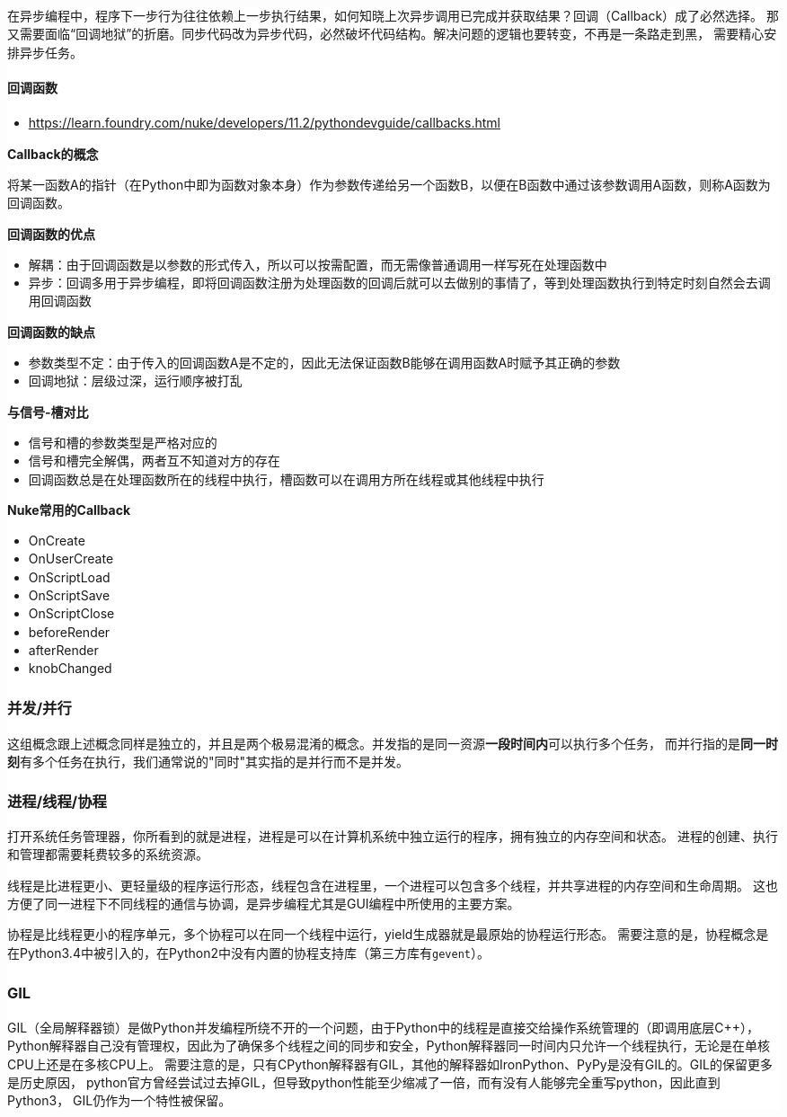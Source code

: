 在异步编程中，程序下一步行为往往依赖上一步执行结果，如何知晓上次异步调用已完成并获取结果？回调（Callback）成了必然选择。
那又需要面临“回调地狱”的折磨。同步代码改为异步代码，必然破坏代码结构。解决问题的逻辑也要转变，不再是一条路走到黑，
需要精心安排异步任务。

#### 回调函数
* https://learn.foundry.com/nuke/developers/11.2/pythondevguide/callbacks.html

**Callback的概念**

将某一函数A的指针（在Python中即为函数对象本身）作为参数传递给另一个函数B，以便在B函数中通过该参数调用A函数，则称A函数为回调函数。

**回调函数的优点**

* 解耦：由于回调函数是以参数的形式传入，所以可以按需配置，而无需像普通调用一样写死在处理函数中
* 异步：回调多用于异步编程，即将回调函数注册为处理函数的回调后就可以去做别的事情了，等到处理函数执行到特定时刻自然会去调用回调函数

**回调函数的缺点**
* 参数类型不定：由于传入的回调函数A是不定的，因此无法保证函数B能够在调用函数A时赋予其正确的参数
* 回调地狱：层级过深，运行顺序被打乱

**与信号-槽对比**
* 信号和槽的参数类型是严格对应的
* 信号和槽完全解偶，两者互不知道对方的存在
* 回调函数总是在处理函数所在的线程中执行，槽函数可以在调用方所在线程或其他线程中执行

**Nuke常用的Callback**
* OnCreate
* OnUserCreate
* OnScriptLoad
* OnScriptSave
* OnScriptClose
* beforeRender
* afterRender
* knobChanged

### 并发/并行
这组概念跟上述概念同样是独立的，并且是两个极易混淆的概念。并发指的是同一资源**一段时间内**可以执行多个任务，
而并行指的是**同一时刻**有多个任务在执行，我们通常说的"同时"其实指的是并行而不是并发。

### 进程/线程/协程

打开系统任务管理器，你所看到的就是进程，进程是可以在计算机系统中独立运行的程序，拥有独立的内存空间和状态。
进程的创建、执行和管理都需要耗费较多的系统资源。

线程是比进程更小、更轻量级的程序运行形态，线程包含在进程里，一个进程可以包含多个线程，并共享进程的内存空间和生命周期。
这也方便了同一进程下不同线程的通信与协调，是异步编程尤其是GUI编程中所使用的主要方案。

协程是比线程更小的程序单元，多个协程可以在同一个线程中运行，yield生成器就是最原始的协程运行形态。
需要注意的是，协程概念是在Python3.4中被引入的，在Python2中没有内置的协程支持库（第三方库有`gevent`）。

### GIL
GIL（全局解释器锁）是做Python并发编程所绕不开的一个问题，由于Python中的线程是直接交给操作系统管理的（即调用底层C++），
Python解释器自己没有管理权，因此为了确保多个线程之间的同步和安全，Python解释器同一时间内只允许一个线程执行，无论是在单核CPU上还是在多核CPU上。
需要注意的是，只有CPython解释器有GIL，其他的解释器如IronPython、PyPy是没有GIL的。GIL的保留更多是历史原因，
python官方曾经尝试过去掉GIL，但导致python性能至少缩减了一倍，而有没有人能够完全重写python，因此直到Python3，
GIL仍作为一个特性被保留。
